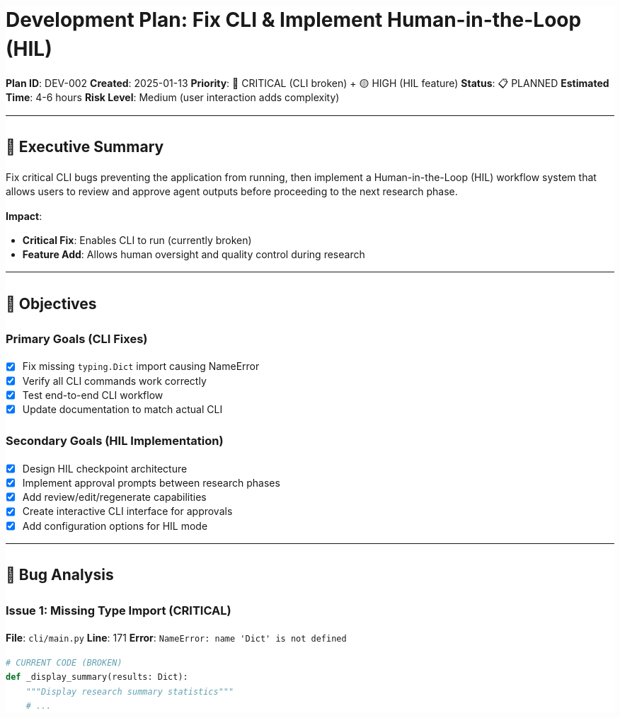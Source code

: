 # Development Plan: Fix CLI & Implement Human-in-the-Loop (HIL)

**Plan ID**: DEV-002
**Created**: 2025-01-13
**Priority**: 🔴 CRITICAL (CLI broken) + 🟡 HIGH (HIL feature)
**Status**: 📋 PLANNED
**Estimated Time**: 4-6 hours
**Risk Level**: Medium (user interaction adds complexity)

---

## 📝 Executive Summary

Fix critical CLI bugs preventing the application from running, then implement a Human-in-the-Loop (HIL) workflow system that allows users to review and approve agent outputs before proceeding to the next research phase.

**Impact**:
- **Critical Fix**: Enables CLI to run (currently broken)
- **Feature Add**: Allows human oversight and quality control during research

---

## 🎯 Objectives

### Primary Goals (CLI Fixes)
- [x] Fix missing `typing.Dict` import causing NameError
- [x] Verify all CLI commands work correctly
- [x] Test end-to-end CLI workflow
- [x] Update documentation to match actual CLI

### Secondary Goals (HIL Implementation)
- [x] Design HIL checkpoint architecture
- [x] Implement approval prompts between research phases
- [x] Add review/edit/regenerate capabilities
- [x] Create interactive CLI interface for approvals
- [x] Add configuration options for HIL mode

---

## 🐛 Bug Analysis

### Issue 1: Missing Type Import (CRITICAL)

**File**: `cli/main.py`
**Line**: 171
**Error**: `NameError: name 'Dict' is not defined`

```python
# CURRENT CODE (BROKEN)
def _display_summary(results: Dict):
    """Display research summary statistics"""
    # ...
```
